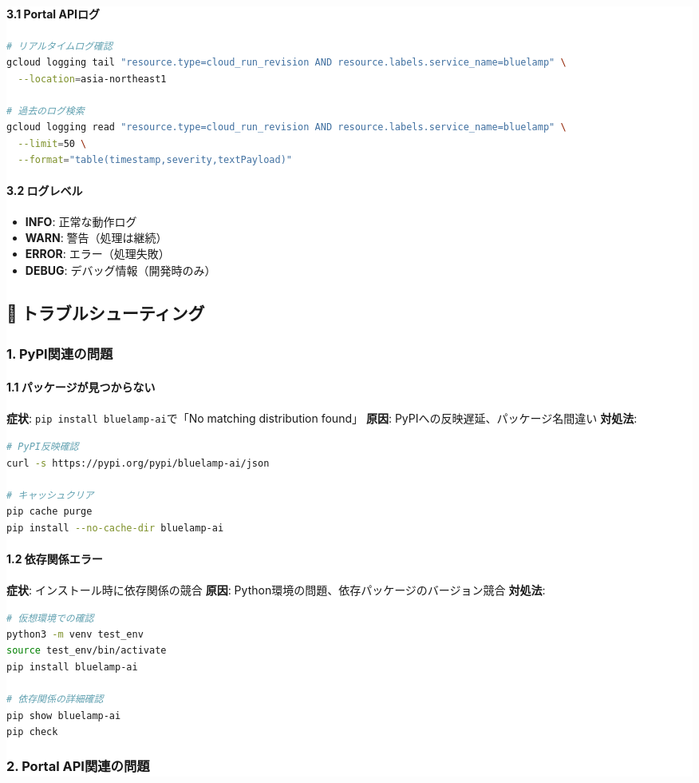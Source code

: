 #### 3.1 Portal APIログ
```bash
# リアルタイムログ確認
gcloud logging tail "resource.type=cloud_run_revision AND resource.labels.service_name=bluelamp" \
  --location=asia-northeast1

# 過去のログ検索
gcloud logging read "resource.type=cloud_run_revision AND resource.labels.service_name=bluelamp" \
  --limit=50 \
  --format="table(timestamp,severity,textPayload)"
```

#### 3.2 ログレベル
- **INFO**: 正常な動作ログ
- **WARN**: 警告（処理は継続）
- **ERROR**: エラー（処理失敗）
- **DEBUG**: デバッグ情報（開発時のみ）

## 🔧 トラブルシューティング

### 1. PyPI関連の問題

#### 1.1 パッケージが見つからない
**症状**: `pip install bluelamp-ai`で「No matching distribution found」
**原因**: PyPIへの反映遅延、パッケージ名間違い
**対処法**:
```bash
# PyPI反映確認
curl -s https://pypi.org/pypi/bluelamp-ai/json

# キャッシュクリア
pip cache purge
pip install --no-cache-dir bluelamp-ai
```

#### 1.2 依存関係エラー
**症状**: インストール時に依存関係の競合
**原因**: Python環境の問題、依存パッケージのバージョン競合
**対処法**:
```bash
# 仮想環境での確認
python3 -m venv test_env
source test_env/bin/activate
pip install bluelamp-ai

# 依存関係の詳細確認
pip show bluelamp-ai
pip check
```

### 2. Portal API関連の問題
